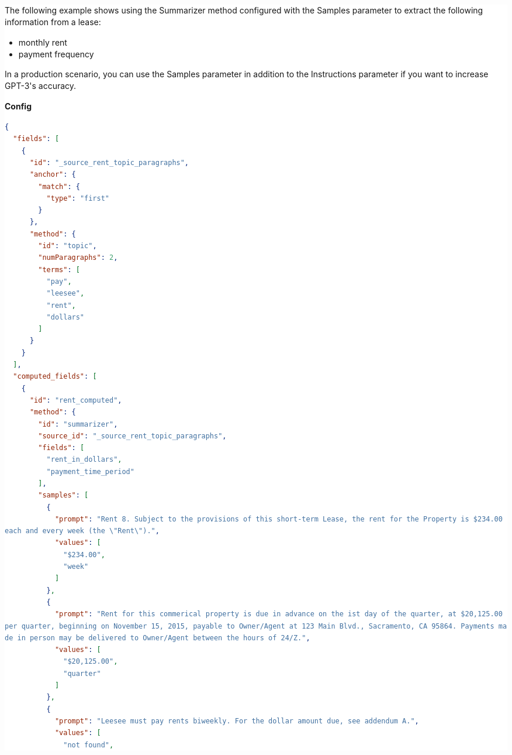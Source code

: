 The following example shows using the Summarizer method configured with the Samples parameter to extract the following information from a lease:

- monthly rent
- payment frequency 

In a production scenario, you can use the Samples parameter in addition to the Instructions parameter if you want to increase GPT-3's accuracy.

**Config**

```json
{
  "fields": [
    {
      "id": "_source_rent_topic_paragraphs",
      "anchor": {
        "match": {
          "type": "first"
        }
      },
      "method": {
        "id": "topic",
        "numParagraphs": 2,
        "terms": [
          "pay",
          "leesee",
          "rent",
          "dollars"
        ]
      }
    }
  ],
  "computed_fields": [
    {
      "id": "rent_computed",
      "method": {
        "id": "summarizer",
        "source_id": "_source_rent_topic_paragraphs",
        "fields": [
          "rent_in_dollars",
          "payment_time_period"
        ],
        "samples": [
          {
            "prompt": "Rent 8. Subject to the provisions of this short-term Lease, the rent for the Property is $234.00 each and every week (the \"Rent\").",
            "values": [
              "$234.00",
              "week"
            ]
          },
          {
            "prompt": "Rent for this commerical property is due in advance on the ist day of the quarter, at $20,125.00 per quarter, beginning on November 15, 2015, payable to Owner/Agent at 123 Main Blvd., Sacramento, CA 95864. Payments made in person may be delivered to Owner/Agent between the hours of 24/Z.",
            "values": [
              "$20,125.00",
              "quarter"
            ]
          },
          {
            "prompt": "Leesee must pay rents biweekly. For the dollar amount due, see addendum A.",
            "values": [
              "not found",
```